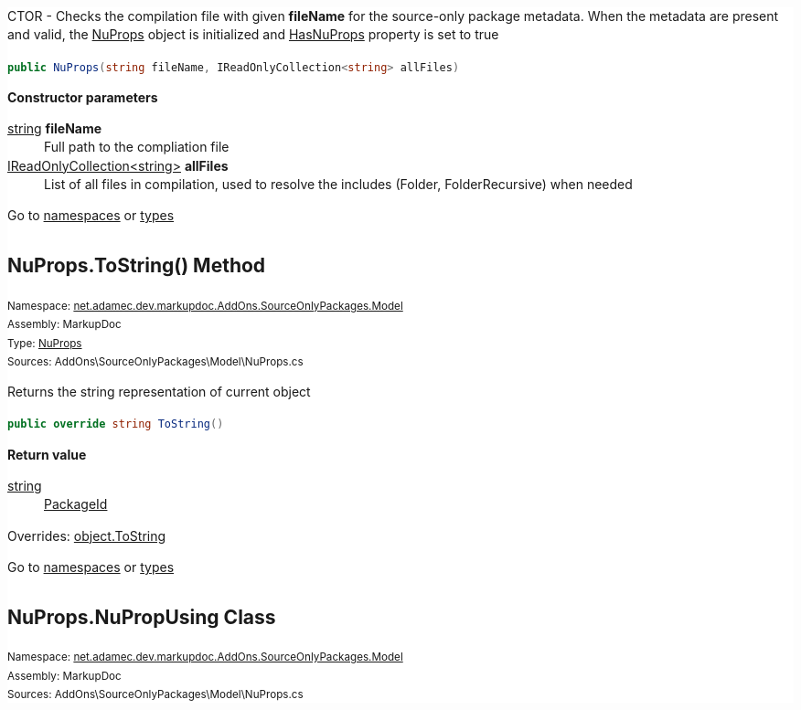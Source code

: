
CTOR - Checks the compilation file with given <strong>fileName</strong> for the source-only package metadata. When the metadata are present and valid, the [NuProps](net.adamec.dev.markupdoc.AddOns.SourceOnlyPackages.Model__gb4dfb.md#t-net.adamec.dev.markupdoc.addons.sourceonlypackages.model.nuprops__4yj5ni) object is initialized and [HasNuProps](net.adamec.dev.markupdoc.AddOns.SourceOnlyPackages.Model__gb4dfb.md#p-net.adamec.dev.markupdoc.addons.sourceonlypackages.model.nuprops.hasnuprops__17gaag3) property is set to true



```csharp
public NuProps(string fileName, IReadOnlyCollection<string> allFiles)
```

<strong>Constructor parameters</strong><dl><dt><a href="https://docs.microsoft.com/en-us/dotnet/api/system.string" target="_blank" >string</a> <strong>fileName</strong></dt><dd>Full path to the compliation file</dd><dt><a href="https://docs.microsoft.com/en-us/dotnet/api/system.collections.generic.ireadonlycollection-1" target="_blank" >IReadOnlyCollection&lt;string&gt;</a> <strong>allFiles</strong></dt><dd>List of all files in compilation, used to resolve the includes (Folder, FolderRecursive) when needed</dd></dl>
Go to [namespaces](MarkupDoc.md#namespace-list) or [types](MarkupDoc.md#type-list)


 


##  <a id="m-net.adamec.dev.markupdoc.addons.sourceonlypackages.model.nuprops.tostring__1gffuz7" />  NuProps.ToString() Method ##
<small>Namespace: [net.adamec.dev.markupdoc.AddOns.SourceOnlyPackages.Model](net.adamec.dev.markupdoc.AddOns.SourceOnlyPackages.Model__gb4dfb.md#n-net.adamec.dev.markupdoc.addons.sourceonlypackages.model__gb4dfb)           
Assembly: MarkupDoc           
Type: [NuProps](net.adamec.dev.markupdoc.AddOns.SourceOnlyPackages.Model__gb4dfb.md#t-net.adamec.dev.markupdoc.addons.sourceonlypackages.model.nuprops__4yj5ni)           
Sources: AddOns\SourceOnlyPackages\Model\NuProps.cs</small>


Returns the string representation of current object



```csharp
public override string ToString()
```

<strong>Return value</strong><dl><dt><a href="https://docs.microsoft.com/en-us/dotnet/api/system.string" target="_blank" >string</a></dt><dd>[PackageId](net.adamec.dev.markupdoc.AddOns.SourceOnlyPackages.Model__gb4dfb.md#p-net.adamec.dev.markupdoc.addons.sourceonlypackages.model.nuprops.packageid__4tnxdb)</dd></dl>Overrides: <a href="https://docs.microsoft.com/en-us/dotnet/api/system.object.tostring#System_Object_ToString" target="_blank" >object.ToString</a>


Go to [namespaces](MarkupDoc.md#namespace-list) or [types](MarkupDoc.md#type-list)


 


##  <a id="t-net.adamec.dev.markupdoc.addons.sourceonlypackages.model.nuprops.nupropusing__oshg6w" />  NuProps.NuPropUsing Class ##
<small>Namespace: [net.adamec.dev.markupdoc.AddOns.SourceOnlyPackages.Model](net.adamec.dev.markupdoc.AddOns.SourceOnlyPackages.Model__gb4dfb.md#n-net.adamec.dev.markupdoc.addons.sourceonlypackages.model__gb4dfb)           
Assembly: MarkupDoc           
Sources: AddOns\SourceOnlyPackages\Model\NuProps.cs</small>
